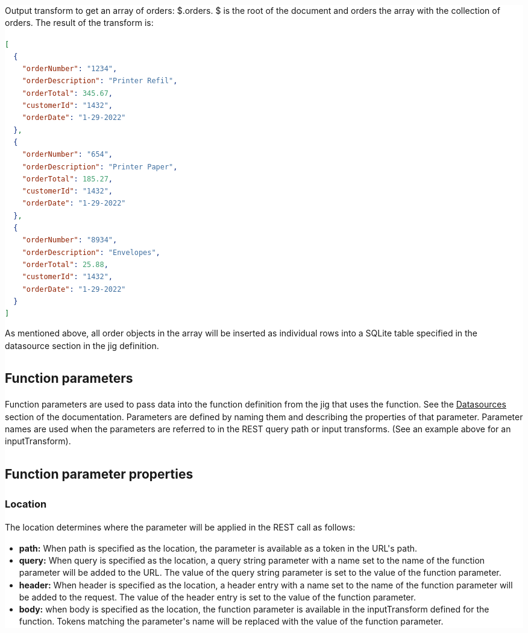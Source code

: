 Output transform to get an array of orders: $.orders.
$ is the root of the document and orders the array with the collection of orders. The result of the transform is:

```json
[
  {
    "orderNumber": "1234",
    "orderDescription": "Printer Refil",
    "orderTotal": 345.67,
    "customerId": "1432",
    "orderDate": "1-29-2022"
  },
  {
    "orderNumber": "654",
    "orderDescription": "Printer Paper",
    "orderTotal": 185.27,
    "customerId": "1432",
    "orderDate": "1-29-2022"
  },
  {
    "orderNumber": "8934",
    "orderDescription": "Envelopes",
    "orderTotal": 25.88,
    "customerId": "1432",
    "orderDate": "1-29-2022"
  }
]
```

As mentioned above, all order objects in the array will be inserted as individual rows into a SQLite table specified in the datasource section in the  jig definition.

## Function parameters

Function parameters are used to pass data into the function definition from the jig that uses the function. See the [Datasources](./../../Datasources.md) section of the documentation. Parameters are defined by naming them and describing the properties of that parameter. Parameter names are used when the parameters are referred to in the REST query path or input transforms. (See an example above for an inputTransform). 

## Function parameter properties

### Location

The location determines where the parameter will be applied in the REST call as follows:

- **path:** When path is specified as the location, the parameter is available as a token in the URL's path.
- **query:** When query is specified as the location, a query string parameter with a name set to the name of the function parameter will be added to the URL. The value of the query string parameter is set to the value of the function parameter.
- **header:** When header is specified as the location, a header entry with a name set to the name of the function parameter will be added to the request. The value of the header entry is set to the value of the function parameter.
- **body:** when body is specified as the location, the function parameter is available in the inputTransform defined for the function. Tokens matching the parameter's name will be replaced with the value of the function parameter.
